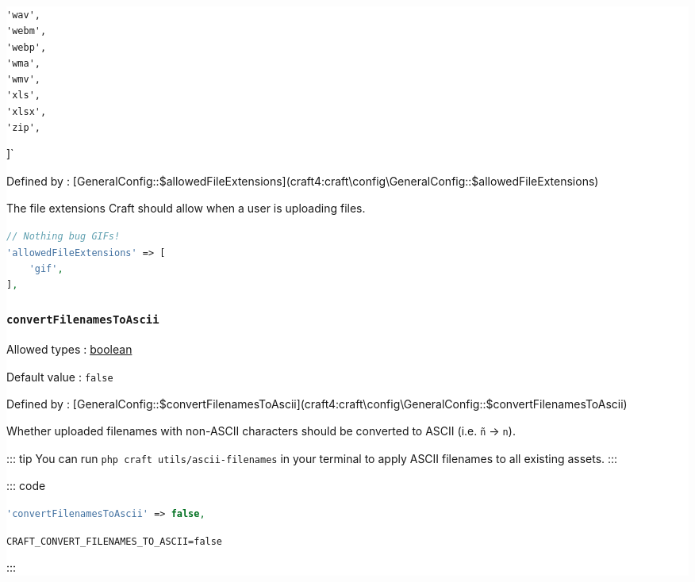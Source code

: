     'wav',
    'webm',
    'webp',
    'wma',
    'wmv',
    'xls',
    'xlsx',
    'zip',
]`

Defined by
:  [GeneralConfig::$allowedFileExtensions](craft4:craft\config\GeneralConfig::$allowedFileExtensions)

</div>

The file extensions Craft should allow when a user is uploading files.

```php Static Config
// Nothing bug GIFs!
'allowedFileExtensions' => [
    'gif',
],
```



### `convertFilenamesToAscii`

<div class="compact">

Allowed types
:  [boolean](https://php.net/language.types.boolean)

Default value
:  `false`

Defined by
:  [GeneralConfig::$convertFilenamesToAscii](craft4:craft\config\GeneralConfig::$convertFilenamesToAscii)

</div>

Whether uploaded filenames with non-ASCII characters should be converted to ASCII (i.e. `ñ` → `n`).

::: tip
You can run `php craft utils/ascii-filenames` in your terminal to apply ASCII filenames to all existing assets.
:::

::: code
```php Static Config
'convertFilenamesToAscii' => false,
```
```shell Environment Override
CRAFT_CONVERT_FILENAMES_TO_ASCII=false
```
:::

